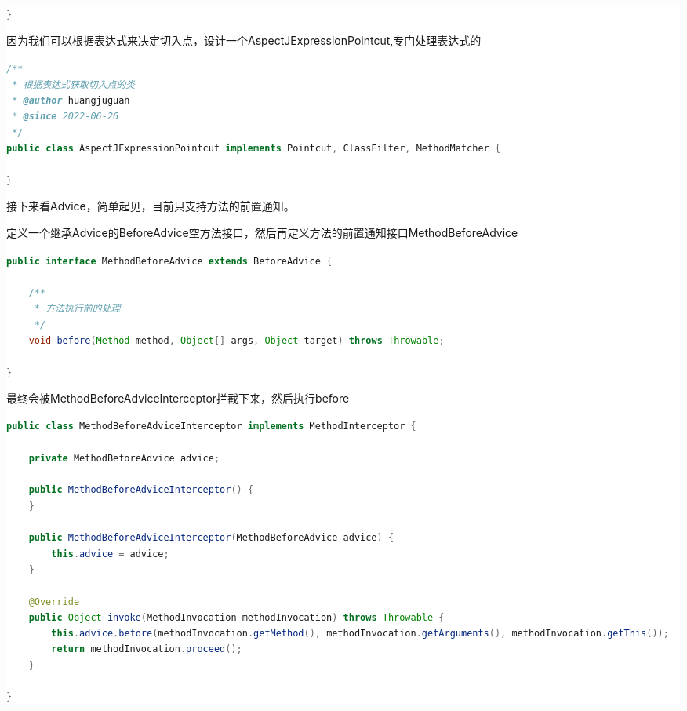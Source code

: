 ```java
}

```

因为我们可以根据表达式来决定切入点，设计一个AspectJExpressionPointcut,专门处理表达式的
```java
/**
 * 根据表达式获取切入点的类
 * @author huangjuguan
 * @since 2022-06-26
 */
public class AspectJExpressionPointcut implements Pointcut, ClassFilter, MethodMatcher {

}
```

接下来看Advice，简单起见，目前只支持方法的前置通知。

定义一个继承Advice的BeforeAdvice空方法接口，然后再定义方法的前置通知接口MethodBeforeAdvice
```java
public interface MethodBeforeAdvice extends BeforeAdvice {

    /**
     * 方法执行前的处理
     */
    void before(Method method, Object[] args, Object target) throws Throwable;

}

```
最终会被MethodBeforeAdviceInterceptor拦截下来，然后执行before

```java
public class MethodBeforeAdviceInterceptor implements MethodInterceptor {

    private MethodBeforeAdvice advice;

    public MethodBeforeAdviceInterceptor() {
    }

    public MethodBeforeAdviceInterceptor(MethodBeforeAdvice advice) {
        this.advice = advice;
    }

    @Override
    public Object invoke(MethodInvocation methodInvocation) throws Throwable {
        this.advice.before(methodInvocation.getMethod(), methodInvocation.getArguments(), methodInvocation.getThis());
        return methodInvocation.proceed();
    }

}
```
